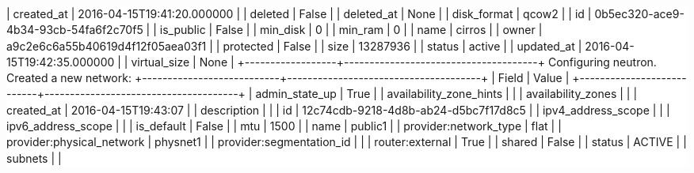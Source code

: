 | created_at       | 2016-04-15T19:41:20.000000           |
| deleted          | False                                |
| deleted_at       | None                                 |
| disk_format      | qcow2                                |
| id               | 0b5ec320-ace9-4b34-93cb-54fa6f2c70f5 |
| is_public        | False                                |
| min_disk         | 0                                    |
| min_ram          | 0                                    |
| name             | cirros                               |
| owner            | a9c2e6c6a55b40619d4f12f05aea03f1     |
| protected        | False                                |
| size             | 13287936                             |
| status           | active                               |
| updated_at       | 2016-04-15T19:42:35.000000           |
| virtual_size     | None                                 |
+------------------+--------------------------------------+
Configuring neutron.
Created a new network:
+---------------------------+--------------------------------------+
| Field                     | Value                                |
+---------------------------+--------------------------------------+
| admin_state_up            | True                                 |
| availability_zone_hints   |                                      |
| availability_zones        |                                      |
| created_at                | 2016-04-15T19:43:07                  |
| description               |                                      |
| id                        | 12c74cdb-9218-4d8b-ab24-d5bc7f17d8c5 |
| ipv4_address_scope        |                                      |
| ipv6_address_scope        |                                      |
| is_default                | False                                |
| mtu                       | 1500                                 |
| name                      | public1                              |
| provider:network_type     | flat                                 |
| provider:physical_network | physnet1                             |
| provider:segmentation_id  |                                      |
| router:external           | True                                 |
| shared                    | False                                |
| status                    | ACTIVE                               |
| subnets                   |                                      |